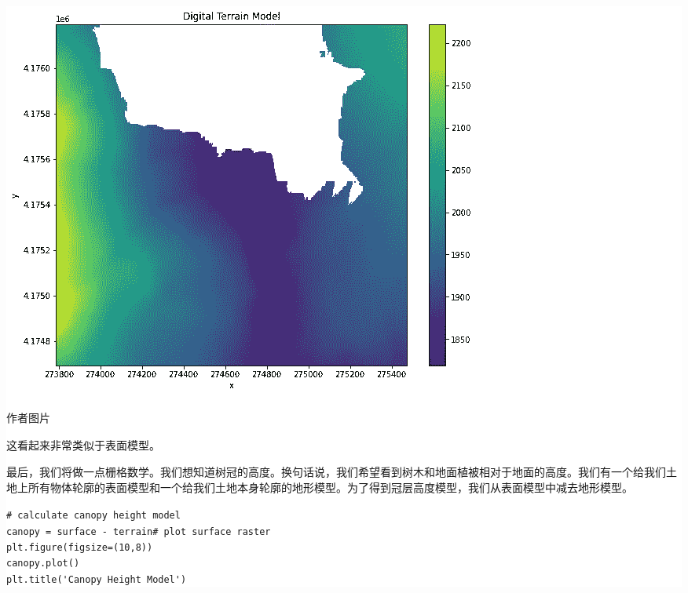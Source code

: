 ![](img/dc49e79bb7996d46ef7e60be8c3f4da6.png)

作者图片

这看起来非常类似于表面模型。

最后，我们将做一点栅格数学。我们想知道树冠的高度。换句话说，我们希望看到树木和地面植被相对于地面的高度。我们有一个给我们土地上所有物体轮廓的表面模型和一个给我们土地本身轮廓的地形模型。为了得到冠层高度模型，我们从表面模型中减去地形模型。

```
# calculate canopy height model
canopy = surface - terrain# plot surface raster
plt.figure(figsize=(10,8))
canopy.plot()
plt.title('Canopy Height Model')
```
